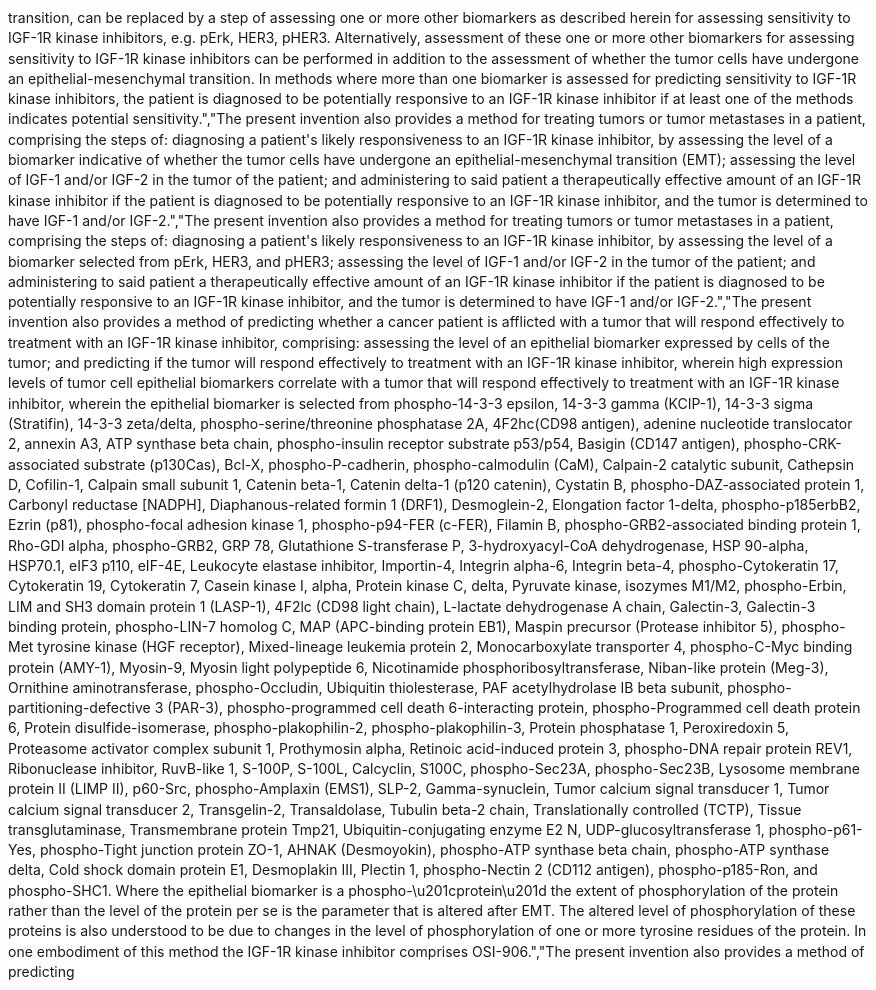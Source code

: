 transition, can be replaced by a step of assessing one or more other biomarkers as described herein for assessing sensitivity to IGF-1R kinase inhibitors, e.g. pErk, HER3, pHER3. Alternatively, assessment of these one or more other biomarkers for assessing sensitivity to IGF-1R kinase inhibitors can be performed in addition to the assessment of whether the tumor cells have undergone an epithelial-mesenchymal transition. In methods where more than one biomarker is assessed for predicting sensitivity to IGF-1R kinase inhibitors, the patient is diagnosed to be potentially responsive to an IGF-1R kinase inhibitor if at least one of the methods indicates potential sensitivity.","The present invention also provides a method for treating tumors or tumor metastases in a patient, comprising the steps of: diagnosing a patient's likely responsiveness to an IGF-1R kinase inhibitor, by assessing the level of a biomarker indicative of whether the tumor cells have undergone an epithelial-mesenchymal transition (EMT); assessing the level of IGF-1 and\/or IGF-2 in the tumor of the patient; and administering to said patient a therapeutically effective amount of an IGF-1R kinase inhibitor if the patient is diagnosed to be potentially responsive to an IGF-1R kinase inhibitor, and the tumor is determined to have IGF-1 and\/or IGF-2.","The present invention also provides a method for treating tumors or tumor metastases in a patient, comprising the steps of: diagnosing a patient's likely responsiveness to an IGF-1R kinase inhibitor, by assessing the level of a biomarker selected from pErk, HER3, and pHER3; assessing the level of IGF-1 and\/or IGF-2 in the tumor of the patient; and administering to said patient a therapeutically effective amount of an IGF-1R kinase inhibitor if the patient is diagnosed to be potentially responsive to an IGF-1R kinase inhibitor, and the tumor is determined to have IGF-1 and\/or IGF-2.","The present invention also provides a method of predicting whether a cancer patient is afflicted with a tumor that will respond effectively to treatment with an IGF-1R kinase inhibitor, comprising: assessing the level of an epithelial biomarker expressed by cells of the tumor; and predicting if the tumor will respond effectively to treatment with an IGF-1R kinase inhibitor, wherein high expression levels of tumor cell epithelial biomarkers correlate with a tumor that will respond effectively to treatment with an IGF-1R kinase inhibitor, wherein the epithelial biomarker is selected from phospho-14-3-3 epsilon, 14-3-3 gamma (KCIP-1), 14-3-3 sigma (Stratifin), 14-3-3 zeta\/delta, phospho-serine\/threonine phosphatase 2A, 4F2hc(CD98 antigen), adenine nucleotide translocator 2, annexin A3, ATP synthase beta chain, phospho-insulin receptor substrate p53\/p54, Basigin (CD147 antigen), phospho-CRK-associated substrate (p130Cas), Bcl-X, phospho-P-cadherin, phospho-calmodulin (CaM), Calpain-2 catalytic subunit, Cathepsin D, Cofilin-1, Calpain small subunit 1, Catenin beta-1, Catenin delta-1 (p120 catenin), Cystatin B, phospho-DAZ-associated protein 1, Carbonyl reductase [NADPH], Diaphanous-related formin 1 (DRF1), Desmoglein-2, Elongation factor 1-delta, phospho-p185erbB2, Ezrin (p81), phospho-focal adhesion kinase 1, phospho-p94-FER (c-FER), Filamin B, phospho-GRB2-associated binding protein 1, Rho-GDI alpha, phospho-GRB2, GRP 78, Glutathione S-transferase P, 3-hydroxyacyl-CoA dehydrogenase, HSP 90-alpha, HSP70.1, eIF3 p110, eIF-4E, Leukocyte elastase inhibitor, Importin-4, Integrin alpha-6, Integrin beta-4, phospho-Cytokeratin 17, Cytokeratin 19, Cytokeratin 7, Casein kinase I, alpha, Protein kinase C, delta, Pyruvate kinase, isozymes M1\/M2, phospho-Erbin, LIM and SH3 domain protein 1 (LASP-1), 4F2lc (CD98 light chain), L-lactate dehydrogenase A chain, Galectin-3, Galectin-3 binding protein, phospho-LIN-7 homolog C, MAP (APC-binding protein EB1), Maspin precursor (Protease inhibitor 5), phospho-Met tyrosine kinase (HGF receptor), Mixed-lineage leukemia protein 2, Monocarboxylate transporter 4, phospho-C-Myc binding protein (AMY-1), Myosin-9, Myosin light polypeptide 6, Nicotinamide phosphoribosyltransferase, Niban-like protein (Meg-3), Ornithine aminotransferase, phospho-Occludin, Ubiquitin thiolesterase, PAF acetylhydrolase IB beta subunit, phospho-partitioning-defective 3 (PAR-3), phospho-programmed cell death 6-interacting protein, phospho-Programmed cell death protein 6, Protein disulfide-isomerase, phospho-plakophilin-2, phospho-plakophilin-3, Protein phosphatase 1, Peroxiredoxin 5, Proteasome activator complex subunit 1, Prothymosin alpha, Retinoic acid-induced protein 3, phospho-DNA repair protein REV1, Ribonuclease inhibitor, RuvB-like 1, S-100P, S-100L, Calcyclin, S100C, phospho-Sec23A, phospho-Sec23B, Lysosome membrane protein II (LIMP II), p60-Src, phospho-Amplaxin (EMS1), SLP-2, Gamma-synuclein, Tumor calcium signal transducer 1, Tumor calcium signal transducer 2, Transgelin-2, Transaldolase, Tubulin beta-2 chain, Translationally controlled (TCTP), Tissue transglutaminase, Transmembrane protein Tmp21, Ubiquitin-conjugating enzyme E2 N, UDP-glucosyltransferase 1, phospho-p61-Yes, phospho-Tight junction protein ZO-1, AHNAK (Desmoyokin), phospho-ATP synthase beta chain, phospho-ATP synthase delta, Cold shock domain protein E1, Desmoplakin III, Plectin 1, phospho-Nectin 2 (CD112 antigen), phospho-p185-Ron, and phospho-SHC1. Where the epithelial biomarker is a phospho-\u201cprotein\u201d the extent of phosphorylation of the protein rather than the level of the protein per se is the parameter that is altered after EMT. The altered level of phosphorylation of these proteins is also understood to be due to changes in the level of phosphorylation of one or more tyrosine residues of the protein. In one embodiment of this method the IGF-1R kinase inhibitor comprises OSI-906.","The present invention also provides a method of predicting